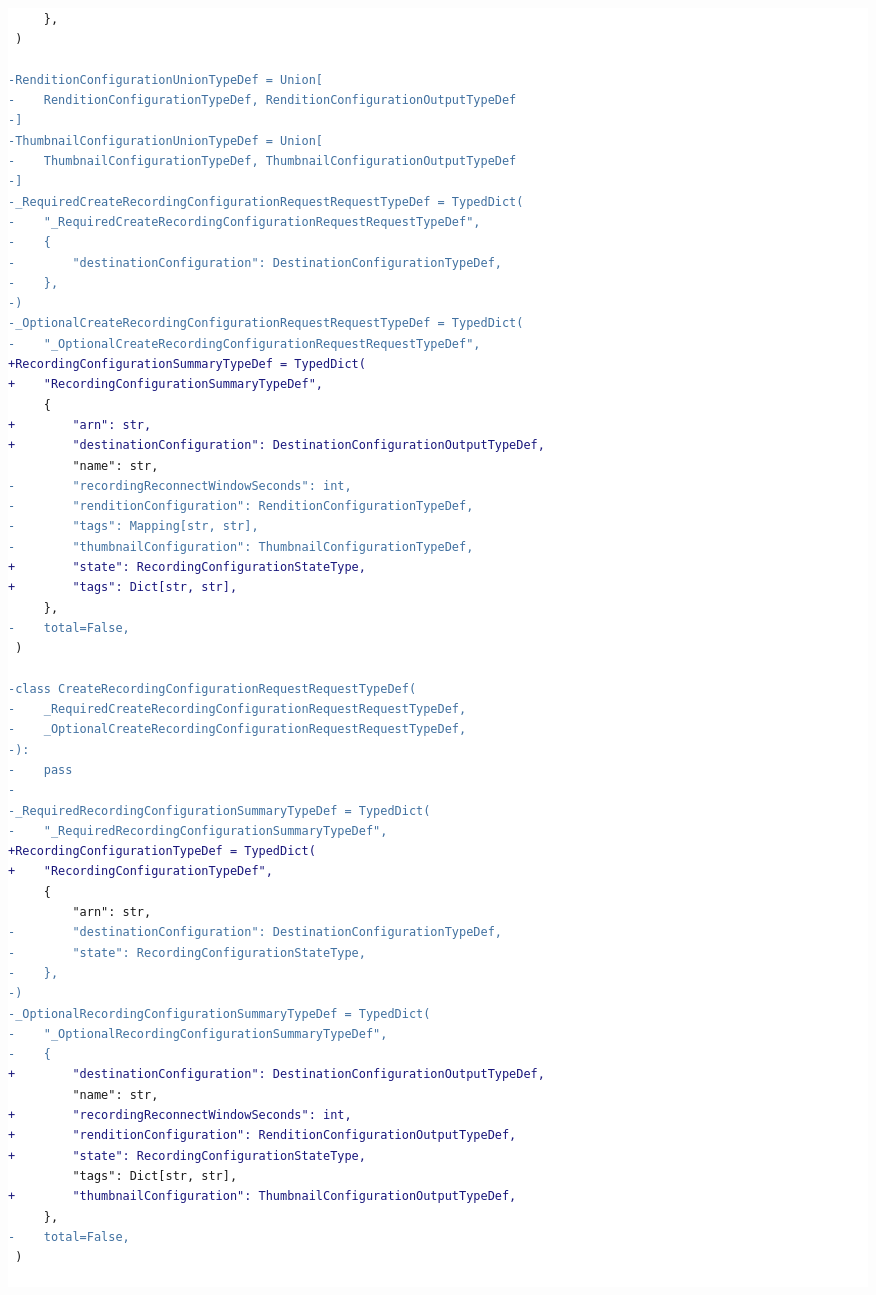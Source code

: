 ```diff
     },
 )
 
-RenditionConfigurationUnionTypeDef = Union[
-    RenditionConfigurationTypeDef, RenditionConfigurationOutputTypeDef
-]
-ThumbnailConfigurationUnionTypeDef = Union[
-    ThumbnailConfigurationTypeDef, ThumbnailConfigurationOutputTypeDef
-]
-_RequiredCreateRecordingConfigurationRequestRequestTypeDef = TypedDict(
-    "_RequiredCreateRecordingConfigurationRequestRequestTypeDef",
-    {
-        "destinationConfiguration": DestinationConfigurationTypeDef,
-    },
-)
-_OptionalCreateRecordingConfigurationRequestRequestTypeDef = TypedDict(
-    "_OptionalCreateRecordingConfigurationRequestRequestTypeDef",
+RecordingConfigurationSummaryTypeDef = TypedDict(
+    "RecordingConfigurationSummaryTypeDef",
     {
+        "arn": str,
+        "destinationConfiguration": DestinationConfigurationOutputTypeDef,
         "name": str,
-        "recordingReconnectWindowSeconds": int,
-        "renditionConfiguration": RenditionConfigurationTypeDef,
-        "tags": Mapping[str, str],
-        "thumbnailConfiguration": ThumbnailConfigurationTypeDef,
+        "state": RecordingConfigurationStateType,
+        "tags": Dict[str, str],
     },
-    total=False,
 )
 
-class CreateRecordingConfigurationRequestRequestTypeDef(
-    _RequiredCreateRecordingConfigurationRequestRequestTypeDef,
-    _OptionalCreateRecordingConfigurationRequestRequestTypeDef,
-):
-    pass
-
-_RequiredRecordingConfigurationSummaryTypeDef = TypedDict(
-    "_RequiredRecordingConfigurationSummaryTypeDef",
+RecordingConfigurationTypeDef = TypedDict(
+    "RecordingConfigurationTypeDef",
     {
         "arn": str,
-        "destinationConfiguration": DestinationConfigurationTypeDef,
-        "state": RecordingConfigurationStateType,
-    },
-)
-_OptionalRecordingConfigurationSummaryTypeDef = TypedDict(
-    "_OptionalRecordingConfigurationSummaryTypeDef",
-    {
+        "destinationConfiguration": DestinationConfigurationOutputTypeDef,
         "name": str,
+        "recordingReconnectWindowSeconds": int,
+        "renditionConfiguration": RenditionConfigurationOutputTypeDef,
+        "state": RecordingConfigurationStateType,
         "tags": Dict[str, str],
+        "thumbnailConfiguration": ThumbnailConfigurationOutputTypeDef,
     },
-    total=False,
 )
 
```